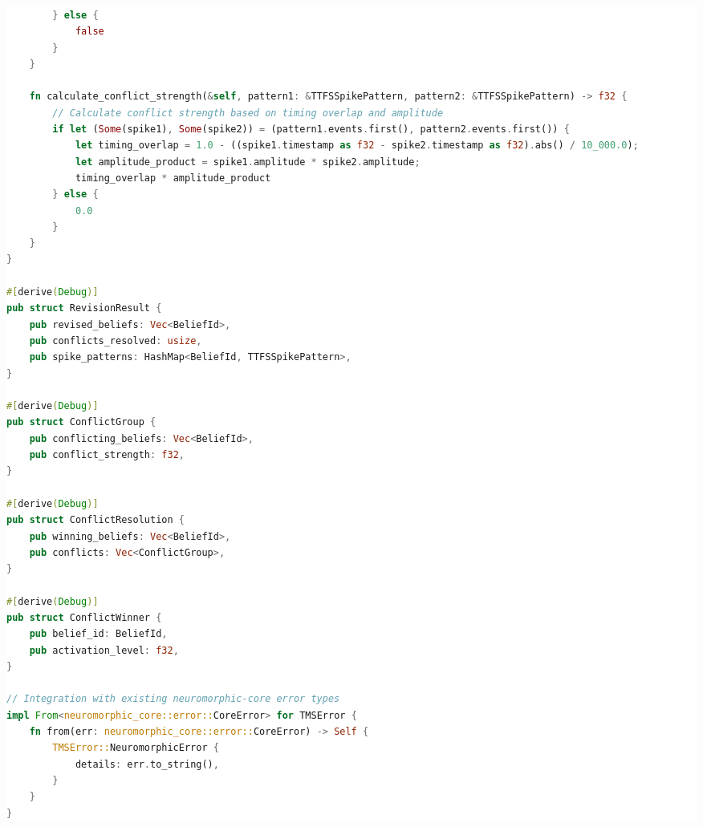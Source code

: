 ```rust
        } else {
            false
        }
    }

    fn calculate_conflict_strength(&self, pattern1: &TTFSSpikePattern, pattern2: &TTFSSpikePattern) -> f32 {
        // Calculate conflict strength based on timing overlap and amplitude
        if let (Some(spike1), Some(spike2)) = (pattern1.events.first(), pattern2.events.first()) {
            let timing_overlap = 1.0 - ((spike1.timestamp as f32 - spike2.timestamp as f32).abs() / 10_000.0);
            let amplitude_product = spike1.amplitude * spike2.amplitude;
            timing_overlap * amplitude_product
        } else {
            0.0
        }
    }
}

#[derive(Debug)]
pub struct RevisionResult {
    pub revised_beliefs: Vec<BeliefId>,
    pub conflicts_resolved: usize,
    pub spike_patterns: HashMap<BeliefId, TTFSSpikePattern>,
}

#[derive(Debug)]
pub struct ConflictGroup {
    pub conflicting_beliefs: Vec<BeliefId>,
    pub conflict_strength: f32,
}

#[derive(Debug)]
pub struct ConflictResolution {
    pub winning_beliefs: Vec<BeliefId>,
    pub conflicts: Vec<ConflictGroup>,
}

#[derive(Debug)]
pub struct ConflictWinner {
    pub belief_id: BeliefId,
    pub activation_level: f32,
}

// Integration with existing neuromorphic-core error types
impl From<neuromorphic_core::error::CoreError> for TMSError {
    fn from(err: neuromorphic_core::error::CoreError) -> Self {
        TMSError::NeuromorphicError {
            details: err.to_string(),
        }
    }
}
```
